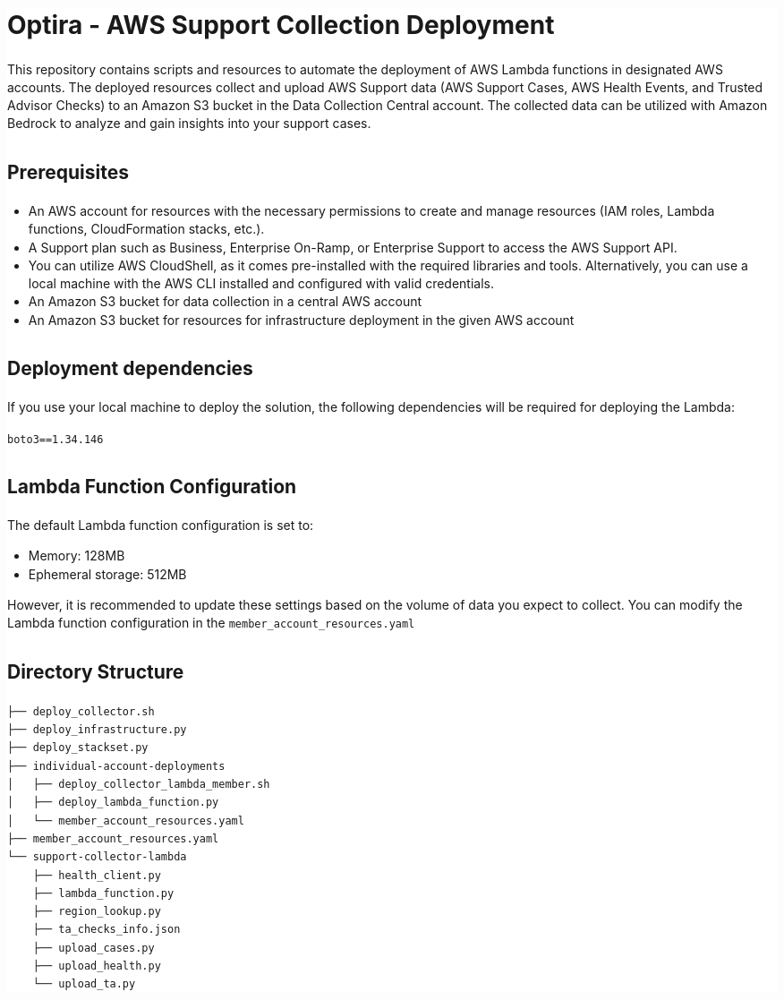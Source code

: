 # Optira - AWS Support Collection Deployment

This repository contains scripts and resources to automate the deployment of AWS Lambda functions in designated AWS accounts. The deployed resources collect and upload AWS Support data (AWS Support Cases, AWS Health Events, and Trusted Advisor Checks) to an Amazon S3 bucket in the Data Collection Central account. The collected data can be utilized with Amazon Bedrock to analyze and gain insights into your support cases.

## Prerequisites

- An AWS account for resources with the necessary permissions to create and manage resources (IAM roles, Lambda functions, CloudFormation stacks, etc.).
- A Support plan such as Business, Enterprise On-Ramp, or Enterprise Support to access the AWS Support API.
- You can utilize AWS CloudShell, as it comes pre-installed with the required libraries and tools. Alternatively, you can use a local machine with the AWS CLI installed and configured with valid credentials.
- An Amazon S3 bucket for data collection in a central AWS account
- An Amazon S3 bucket for resources for infrastructure deployment in the given AWS account

## Deployment dependencies

If you use your local machine to deploy the solution, the following dependencies will be required for deploying the Lambda:

```text
boto3==1.34.146
```

## Lambda Function Configuration

The default Lambda function configuration is set to:

- Memory: 128MB
- Ephemeral storage: 512MB

However, it is recommended to update these settings based on the volume of data you expect to collect. You can modify the Lambda function configuration in the `member_account_resources.yaml`

## Directory Structure

```bash
├── deploy_collector.sh
├── deploy_infrastructure.py
├── deploy_stackset.py
├── individual-account-deployments
│   ├── deploy_collector_lambda_member.sh
│   ├── deploy_lambda_function.py
│   └── member_account_resources.yaml
├── member_account_resources.yaml
└── support-collector-lambda
    ├── health_client.py
    ├── lambda_function.py
    ├── region_lookup.py
    ├── ta_checks_info.json
    ├── upload_cases.py
    ├── upload_health.py
    └── upload_ta.py
```
